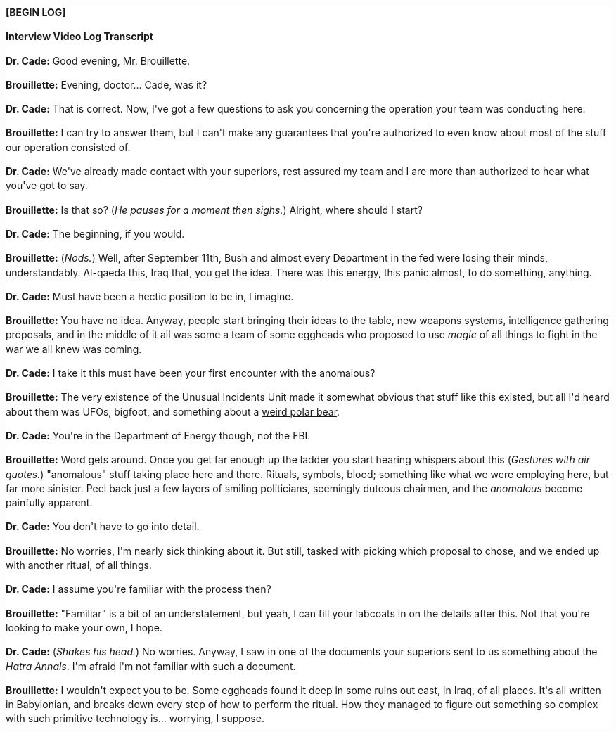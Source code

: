 **\[BEGIN LOG\]**

**Interview Video Log Transcript**

**Dr. Cade:** Good evening, Mr. Brouillette.

**Brouillette:** Evening, doctor… Cade, was it?

**Dr. Cade:** That is correct. Now, I've got a few questions to ask you concerning the operation your team was conducting here.

**Brouillette:** I can try to answer them, but I can't make any guarantees that you're authorized to even know about most of the stuff our operation consisted of.

**Dr. Cade:** We've already made contact with your superiors, rest assured my team and I are more than authorized to hear what you've got to say.

**Brouillette:** Is that so? (_He pauses for a moment then sighs._) Alright, where should I start?

**Dr. Cade:** The beginning, if you would.

**Brouillette:** (_Nods._) Well, after September 11th, Bush and almost every Department in the fed were losing their minds, understandably. Al-qaeda this, Iraq that, you get the idea. There was this energy, this panic almost, to do something, anything.

**Dr. Cade:** Must have been a hectic position to be in, I imagine.

**Brouillette:** You have no idea. Anyway, people start bringing their ideas to the table, new weapons systems, intelligence gathering proposals, and in the middle of it all was some a team of some eggheads who proposed to use _magic_ of all things to fight in the war we all knew was coming.

**Dr. Cade:** I take it this must have been your first encounter with the anomalous?

**Brouillette:** The very existence of the Unusual Incidents Unit made it somewhat obvious that stuff like this existed, but all I'd heard about them was UFOs, bigfoot, and something about a [weird polar bear](/the-ursus-maritimus-incident).

**Dr. Cade:** You're in the Department of Energy though, not the FBI.

**Brouillette:** Word gets around. Once you get far enough up the ladder you start hearing whispers about this (_Gestures with air quotes._) "anomalous" stuff taking place here and there. Rituals, symbols, blood; something like what we were employing here, but far more sinister. Peel back just a few layers of smiling politicians, seemingly duteous chairmen, and the _anomalous_ become painfully apparent.

**Dr. Cade:** You don't have to go into detail.

**Brouillette:** No worries, I'm nearly sick thinking about it. But still, tasked with picking which proposal to chose, and we ended up with another ritual, of all things.

**Dr. Cade:** I assume you're familiar with the process then?

**Brouillette:** "Familiar" is a bit of an understatement, but yeah, I can fill your labcoats in on the details after this. Not that you're looking to make your own, I hope.

**Dr. Cade:** (_Shakes his head._) No worries. Anyway, I saw in one of the documents your superiors sent to us something about the _Hatra Annals_. I'm afraid I'm not familiar with such a document.

**Brouillette:** I wouldn't expect you to be. Some eggheads found it deep in some ruins out east, in Iraq, of all places. It's all written in Babylonian, and breaks down every step of how to perform the ritual. How they managed to figure out something so complex with such primitive technology is… worrying, I suppose.
